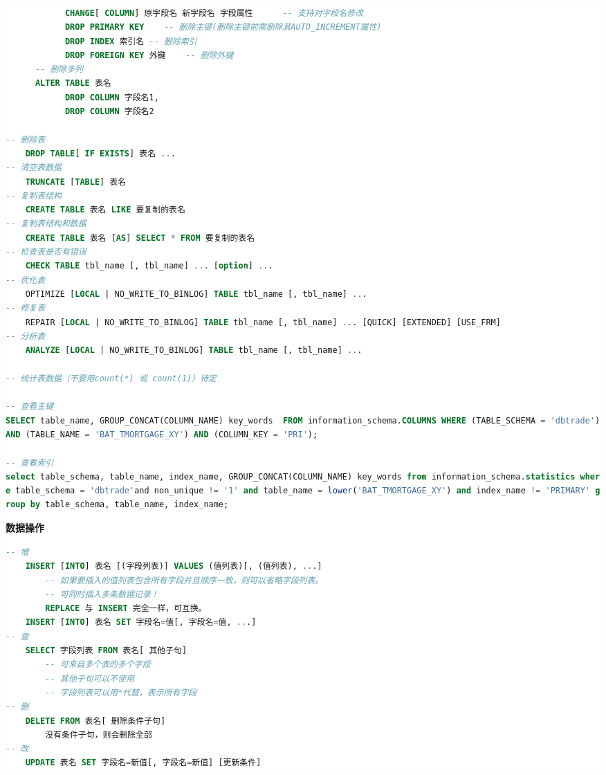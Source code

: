 ```sql
            CHANGE[ COLUMN] 原字段名 新字段名 字段属性      -- 支持对字段名修改
            DROP PRIMARY KEY    -- 删除主键(删除主键前需删除其AUTO_INCREMENT属性)
            DROP INDEX 索引名 -- 删除索引
            DROP FOREIGN KEY 外键    -- 删除外键
      -- 删除多列
      ALTER TABLE 表名
      		DROP COLUMN 字段名1,
      		DROP COLUMN 字段名2
            
-- 删除表
    DROP TABLE[ IF EXISTS] 表名 ...
-- 清空表数据
    TRUNCATE [TABLE] 表名
-- 复制表结构
    CREATE TABLE 表名 LIKE 要复制的表名
-- 复制表结构和数据
    CREATE TABLE 表名 [AS] SELECT * FROM 要复制的表名
-- 检查表是否有错误
    CHECK TABLE tbl_name [, tbl_name] ... [option] ...
-- 优化表
    OPTIMIZE [LOCAL | NO_WRITE_TO_BINLOG] TABLE tbl_name [, tbl_name] ...
-- 修复表
    REPAIR [LOCAL | NO_WRITE_TO_BINLOG] TABLE tbl_name [, tbl_name] ... [QUICK] [EXTENDED] [USE_FRM]
-- 分析表
    ANALYZE [LOCAL | NO_WRITE_TO_BINLOG] TABLE tbl_name [, tbl_name] ...
    
-- 统计表数据（不要用count(*) 或 count(1)）待定

-- 查看主键
SELECT table_name, GROUP_CONCAT(COLUMN_NAME) key_words  FROM information_schema.COLUMNS WHERE (TABLE_SCHEMA = 'dbtrade') AND (TABLE_NAME = 'BAT_TMORTGAGE_XY') AND (COLUMN_KEY = 'PRI');

-- 查看索引
select table_schema, table_name, index_name, GROUP_CONCAT(COLUMN_NAME) key_words from information_schema.statistics where table_schema = 'dbtrade'and non_unique != '1' and table_name = lower('BAT_TMORTGAGE_XY') and index_name != 'PRIMARY' group by table_schema, table_name, index_name;
```

**数据操作**

```sql
-- 增
    INSERT [INTO] 表名 [(字段列表)] VALUES (值列表)[, (值列表), ...]
        -- 如果要插入的值列表包含所有字段并且顺序一致，则可以省略字段列表。
        -- 可同时插入多条数据记录！
        REPLACE 与 INSERT 完全一样，可互换。
    INSERT [INTO] 表名 SET 字段名=值[, 字段名=值, ...]
-- 查
    SELECT 字段列表 FROM 表名[ 其他子句]
        -- 可来自多个表的多个字段
        -- 其他子句可以不使用
        -- 字段列表可以用*代替，表示所有字段
-- 删
    DELETE FROM 表名[ 删除条件子句]
        没有条件子句，则会删除全部
-- 改
    UPDATE 表名 SET 字段名=新值[, 字段名=新值] [更新条件]
```

